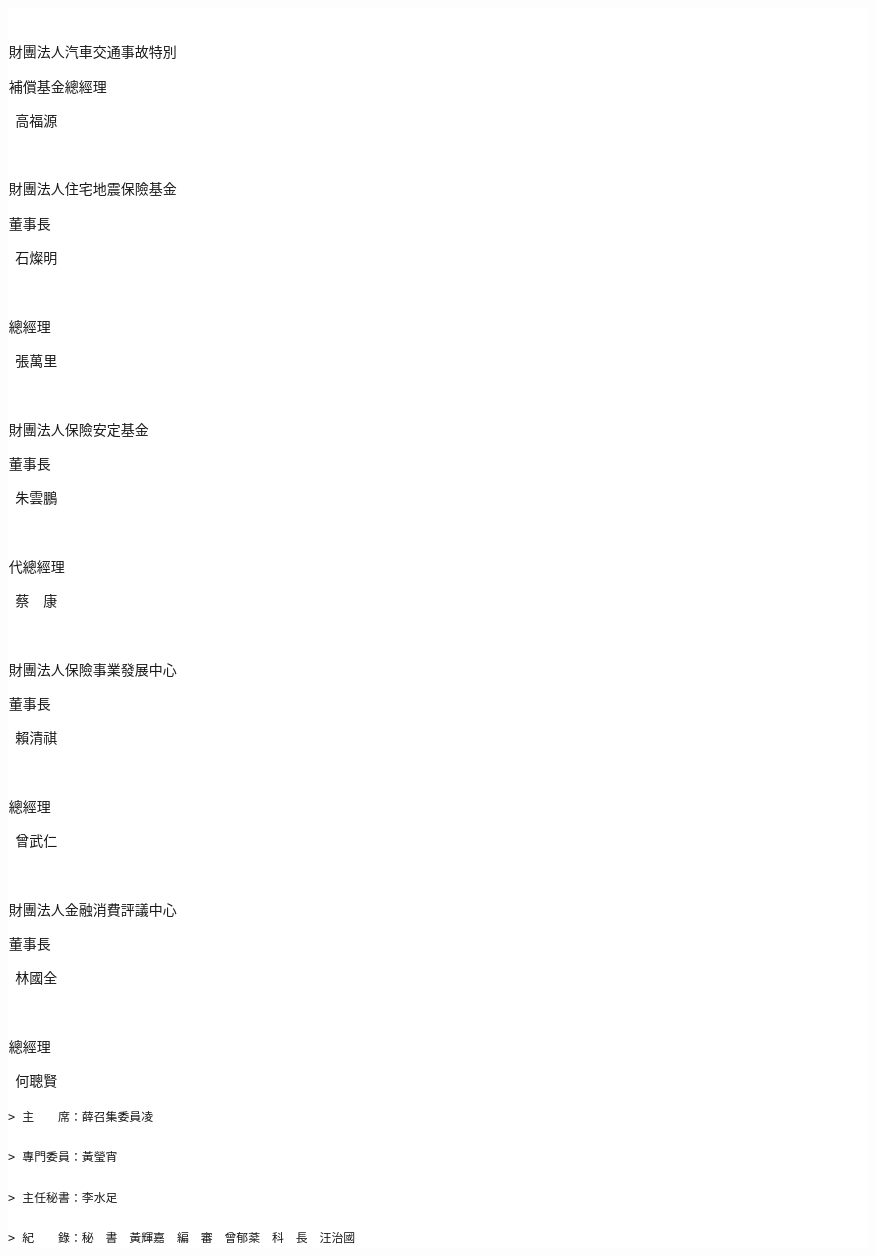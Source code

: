 <p LANG="" CLASS="cjk"><br></p></td><td WIDTH="258" VALIGN="TOP" STYLE="border: none; padding: 0cm"><p LANG="" CLASS="cjk" ALIGN="JUSTIFY" STYLE="margin-left: 0.02cm; margin-right: 0.19cm; margin-bottom: 0cm">財團法人汽車交通事故特別</p><p LANG="" CLASS="cjk" ALIGN="JUSTIFY" STYLE="margin-left: 0.02cm; margin-right: 0.19cm">補償基金總經理</p></td><td WIDTH="454" STYLE="border: none; padding: 0cm"><p LANG="" CLASS="cjk" ALIGN="LEFT" STYLE="margin-left: 0.19cm; margin-right: 0.19cm">高福源</p></td></tr><tr><td WIDTH="88" VALIGN="TOP" STYLE="border: none; padding: 0cm"><p LANG="" CLASS="cjk"><br></p></td><td WIDTH="258" VALIGN="TOP" STYLE="border: none; padding: 0cm"><p LANG="" CLASS="cjk" ALIGN="JUSTIFY" STYLE="margin-left: 0.02cm; margin-right: 0.19cm; margin-bottom: 0cm">財團法人住宅地震保險基金</p><p LANG="" CLASS="cjk" ALIGN="JUSTIFY" STYLE="margin-left: 0.02cm; margin-right: 0.19cm">董事長</p></td><td WIDTH="454" STYLE="border: none; padding: 0cm"><p LANG="" CLASS="cjk" ALIGN="LEFT" STYLE="margin-left: 0.19cm; margin-right: 0.19cm">石燦明</p></td></tr><tr><td WIDTH="88" VALIGN="TOP" STYLE="border: none; padding: 0cm"><p LANG="" CLASS="cjk"><br></p></td><td WIDTH="258" VALIGN="TOP" STYLE="border: none; padding: 0cm"><p LANG="" CLASS="cjk" ALIGN="JUSTIFY" STYLE="margin-left: 0.02cm; margin-right: 0.19cm">總經理</p></td><td WIDTH="454" STYLE="border: none; padding: 0cm"><p LANG="" CLASS="cjk" ALIGN="LEFT" STYLE="margin-left: 0.19cm; margin-right: 0.19cm">張萬里</p></td></tr><tr><td WIDTH="88" VALIGN="TOP" STYLE="border: none; padding: 0cm"><p LANG="" CLASS="cjk"><br></p></td><td WIDTH="258" VALIGN="TOP" STYLE="border: none; padding: 0cm"><p LANG="" CLASS="cjk" ALIGN="JUSTIFY" STYLE="margin-left: 0.02cm; margin-right: 0.19cm; margin-bottom: 0cm">財團法人保險安定基金</p><p LANG="" CLASS="cjk" ALIGN="JUSTIFY" STYLE="margin-left: 0.02cm; margin-right: 0.19cm">董事長</p></td><td WIDTH="454" STYLE="border: none; padding: 0cm"><p LANG="" CLASS="cjk" ALIGN="LEFT" STYLE="margin-left: 0.19cm; margin-right: 0.19cm">朱雲鵬</p></td></tr><tr><td WIDTH="88" VALIGN="TOP" STYLE="border: none; padding: 0cm"><p LANG="" CLASS="cjk"><br></p></td><td WIDTH="258" VALIGN="TOP" STYLE="border: none; padding: 0cm"><p LANG="" CLASS="cjk" ALIGN="JUSTIFY" STYLE="margin-left: 0.02cm; margin-right: 0.19cm">代總經理</p></td><td WIDTH="454" STYLE="border: none; padding: 0cm"><p LANG="" CLASS="cjk" ALIGN="LEFT" STYLE="margin-left: 0.19cm; margin-right: 0.19cm">蔡　康</p></td></tr><tr><td WIDTH="88" VALIGN="TOP" STYLE="border: none; padding: 0cm"><p LANG="" CLASS="cjk"><br></p></td><td WIDTH="258" VALIGN="TOP" STYLE="border: none; padding: 0cm"><p LANG="" CLASS="cjk" ALIGN="JUSTIFY" STYLE="margin-left: 0.02cm; margin-right: 0.19cm; margin-bottom: 0cm">財團法人保險事業發展中心</p><p LANG="" CLASS="cjk" ALIGN="JUSTIFY" STYLE="margin-left: 0.02cm; margin-right: 0.19cm">董事長</p></td><td WIDTH="454" STYLE="border: none; padding: 0cm"><p LANG="" CLASS="cjk" ALIGN="LEFT" STYLE="margin-left: 0.19cm; margin-right: 0.19cm">賴清祺</p></td></tr><tr><td WIDTH="88" VALIGN="TOP" STYLE="border: none; padding: 0cm"><p LANG="" CLASS="cjk"><br></p></td><td WIDTH="258" VALIGN="TOP" STYLE="border: none; padding: 0cm"><p LANG="" CLASS="cjk" ALIGN="JUSTIFY" STYLE="margin-left: 0.02cm; margin-right: 0.19cm">總經理</p></td><td WIDTH="454" STYLE="border: none; padding: 0cm"><p LANG="" CLASS="cjk" ALIGN="LEFT" STYLE="margin-left: 0.19cm; margin-right: 0.19cm">曾武仁</p></td></tr><tr><td WIDTH="88" VALIGN="TOP" STYLE="border: none; padding: 0cm"><p LANG="" CLASS="cjk"><br></p></td><td WIDTH="258" VALIGN="TOP" STYLE="border: none; padding: 0cm"><p LANG="" CLASS="cjk" ALIGN="JUSTIFY" STYLE="margin-left: 0.02cm; margin-right: 0.19cm; margin-bottom: 0cm">財團法人金融消費評議中心</p><p LANG="" CLASS="cjk" ALIGN="JUSTIFY" STYLE="margin-left: 0.02cm; margin-right: 0.19cm">董事長</p></td><td WIDTH="454" STYLE="border: none; padding: 0cm"><p LANG="" CLASS="cjk" ALIGN="LEFT" STYLE="margin-left: 0.19cm; margin-right: 0.19cm">林國全</p></td></tr><tr><td WIDTH="88" VALIGN="TOP" STYLE="border: none; padding: 0cm"><p LANG="" CLASS="cjk"><br></p></td><td WIDTH="258" VALIGN="TOP" STYLE="border: none; padding: 0cm"><p LANG="" CLASS="cjk" ALIGN="JUSTIFY" STYLE="margin-left: 0.02cm; margin-right: 0.19cm">總經理</p></td><td WIDTH="454" STYLE="border: none; padding: 0cm"><p LANG="" CLASS="cjk" ALIGN="LEFT" STYLE="margin-left: 0.19cm; margin-right: 0.19cm">何聰賢</p></td></tr></table>

    > 主　　席：薛召集委員凌

    > 專門委員：黃瑩宵

    > 主任秘書：李水足

    > 紀　　錄：秘　書　黃輝嘉　編　審　曾郁棻　科　長　汪治國
